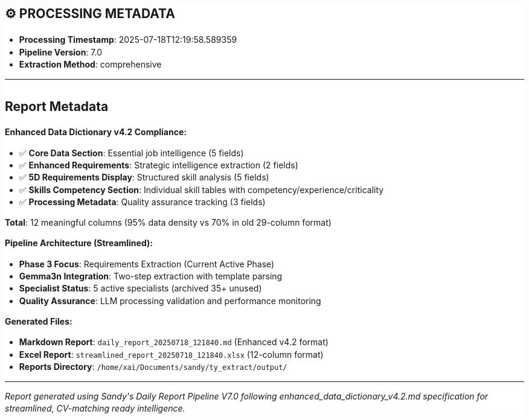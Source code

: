 ## ⚙️ PROCESSING METADATA
- **Processing Timestamp**: 2025-07-18T12:19:58.589359
- **Pipeline Version**: 7.0
- **Extraction Method**: comprehensive

---

## Report Metadata

**Enhanced Data Dictionary v4.2 Compliance:**
- ✅ **Core Data Section**: Essential job intelligence (5 fields)
- ✅ **Enhanced Requirements**: Strategic intelligence extraction (2 fields)  
- ✅ **5D Requirements Display**: Structured skill analysis (5 fields)
- ✅ **Skills Competency Section**: Individual skill tables with competency/experience/criticality
- ✅ **Processing Metadata**: Quality assurance tracking (3 fields)

**Total**: 12 meaningful columns (95% data density vs 70% in old 29-column format)

**Pipeline Architecture (Streamlined):**
- **Phase 3 Focus**: Requirements Extraction (Current Active Phase)
- **Gemma3n Integration**: Two-step extraction with template parsing
- **Specialist Status**: 5 active specialists (archived 35+ unused)
- **Quality Assurance**: LLM processing validation and performance monitoring

**Generated Files:**
- **Markdown Report**: `daily_report_20250718_121840.md` (Enhanced v4.2 format)
- **Excel Report**: `streamlined_report_20250718_121840.xlsx` (12-column format)
- **Reports Directory**: `/home/xai/Documents/sandy/ty_extract/output/`

---
*Report generated using Sandy's Daily Report Pipeline V7.0 following enhanced_data_dictionary_v4.2.md specification for streamlined, CV-matching ready intelligence.*

